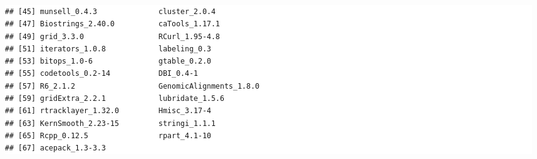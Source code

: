     ## [45] munsell_0.4.3              cluster_2.0.4             
    ## [47] Biostrings_2.40.0          caTools_1.17.1            
    ## [49] grid_3.3.0                 RCurl_1.95-4.8            
    ## [51] iterators_1.0.8            labeling_0.3              
    ## [53] bitops_1.0-6               gtable_0.2.0              
    ## [55] codetools_0.2-14           DBI_0.4-1                 
    ## [57] R6_2.1.2                   GenomicAlignments_1.8.0   
    ## [59] gridExtra_2.2.1            lubridate_1.5.6           
    ## [61] rtracklayer_1.32.0         Hmisc_3.17-4              
    ## [63] KernSmooth_2.23-15         stringi_1.1.1             
    ## [65] Rcpp_0.12.5                rpart_4.1-10              
    ## [67] acepack_1.3-3.3
